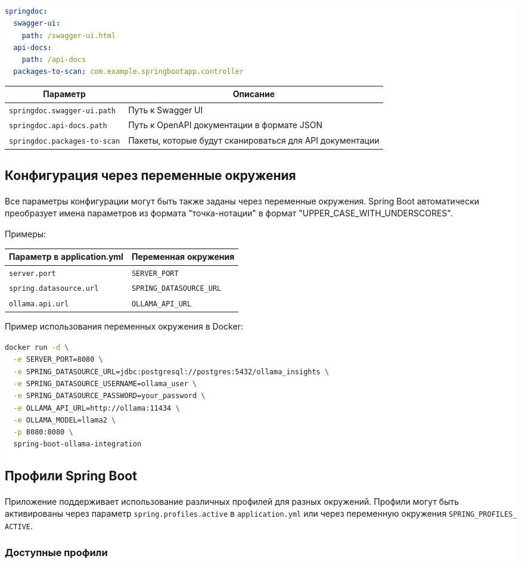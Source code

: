 ```yaml
springdoc:
  swagger-ui:
    path: /swagger-ui.html
  api-docs:
    path: /api-docs
  packages-to-scan: com.example.springbootapp.controller
```

| Параметр | Описание |
|----------|----------|
| `springdoc.swagger-ui.path` | Путь к Swagger UI |
| `springdoc.api-docs.path` | Путь к OpenAPI документации в формате JSON |
| `springdoc.packages-to-scan` | Пакеты, которые будут сканироваться для API документации |

## Конфигурация через переменные окружения

Все параметры конфигурации могут быть также заданы через переменные окружения. Spring Boot автоматически преобразует имена параметров из формата "точка-нотации" в формат "UPPER_CASE_WITH_UNDERSCORES".

Примеры:

| Параметр в application.yml | Переменная окружения |
|----------------------------|----------------------|
| `server.port` | `SERVER_PORT` |
| `spring.datasource.url` | `SPRING_DATASOURCE_URL` |
| `ollama.api.url` | `OLLAMA_API_URL` |

Пример использования переменных окружения в Docker:

```bash
docker run -d \
  -e SERVER_PORT=8080 \
  -e SPRING_DATASOURCE_URL=jdbc:postgresql://postgres:5432/ollama_insights \
  -e SPRING_DATASOURCE_USERNAME=ollama_user \
  -e SPRING_DATASOURCE_PASSWORD=your_password \
  -e OLLAMA_API_URL=http://ollama:11434 \
  -e OLLAMA_MODEL=llama2 \
  -p 8080:8080 \
  spring-boot-ollama-integration
```

## Профили Spring Boot

Приложение поддерживает использование различных профилей для разных окружений. Профили могут быть активированы через параметр `spring.profiles.active` в `application.yml` или через переменную окружения `SPRING_PROFILES_ACTIVE`.

### Доступные профили
